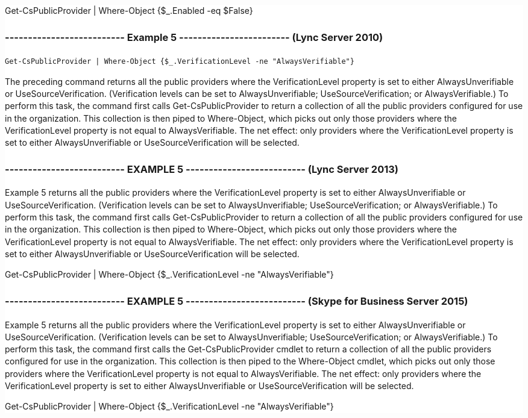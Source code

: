 Get-CsPublicProvider | Where-Object {$_.Enabled -eq $False}

### -------------------------- Example 5 ------------------------ (Lync Server 2010)
```
Get-CsPublicProvider | Where-Object {$_.VerificationLevel -ne "AlwaysVerifiable"}
```

The preceding command returns all the public providers where the VerificationLevel property is set to either AlwaysUnverifiable or UseSourceVerification.
(Verification levels can be set to AlwaysUnverifiable; UseSourceVerification; or AlwaysVerifiable.) To perform this task, the command first calls Get-CsPublicProvider to return a collection of all the public providers configured for use in the organization.
This collection is then piped to Where-Object, which picks out only those providers where the VerificationLevel property is not equal to AlwaysVerifiable.
The net effect: only providers where the VerificationLevel property is set to either AlwaysUnverifiable or UseSourceVerification will be selected.

### -------------------------- EXAMPLE 5 -------------------------- (Lync Server 2013)
```

```

Example 5 returns all the public providers where the VerificationLevel property is set to either AlwaysUnverifiable or UseSourceVerification.
(Verification levels can be set to AlwaysUnverifiable; UseSourceVerification; or AlwaysVerifiable.) To perform this task, the command first calls Get-CsPublicProvider to return a collection of all the public providers configured for use in the organization.
This collection is then piped to Where-Object, which picks out only those providers where the VerificationLevel property is not equal to AlwaysVerifiable.
The net effect: only providers where the VerificationLevel property is set to either AlwaysUnverifiable or UseSourceVerification will be selected.

Get-CsPublicProvider | Where-Object {$_.VerificationLevel -ne "AlwaysVerifiable"}

### -------------------------- EXAMPLE 5 -------------------------- (Skype for Business Server 2015)
```

```

Example 5 returns all the public providers where the VerificationLevel property is set to either AlwaysUnverifiable or UseSourceVerification.
(Verification levels can be set to AlwaysUnverifiable; UseSourceVerification; or AlwaysVerifiable.) To perform this task, the command first calls the Get-CsPublicProvider cmdlet to return a collection of all the public providers configured for use in the organization.
This collection is then piped to the Where-Object cmdlet, which picks out only those providers where the VerificationLevel property is not equal to AlwaysVerifiable.
The net effect: only providers where the VerificationLevel property is set to either AlwaysUnverifiable or UseSourceVerification will be selected.

Get-CsPublicProvider | Where-Object {$_.VerificationLevel -ne "AlwaysVerifiable"}
